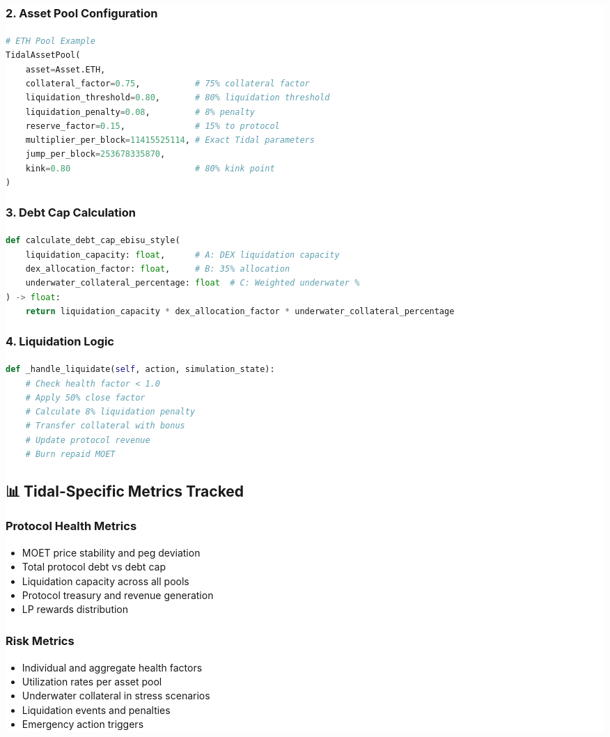 ### 2. Asset Pool Configuration
```python
# ETH Pool Example
TidalAssetPool(
    asset=Asset.ETH,
    collateral_factor=0.75,           # 75% collateral factor
    liquidation_threshold=0.80,       # 80% liquidation threshold
    liquidation_penalty=0.08,         # 8% penalty
    reserve_factor=0.15,              # 15% to protocol
    multiplier_per_block=11415525114, # Exact Tidal parameters
    jump_per_block=253678335870,
    kink=0.80                         # 80% kink point
)
```

### 3. Debt Cap Calculation
```python
def calculate_debt_cap_ebisu_style(
    liquidation_capacity: float,      # A: DEX liquidation capacity
    dex_allocation_factor: float,     # B: 35% allocation
    underwater_collateral_percentage: float  # C: Weighted underwater %
) -> float:
    return liquidation_capacity * dex_allocation_factor * underwater_collateral_percentage
```

### 4. Liquidation Logic
```python
def _handle_liquidate(self, action, simulation_state):
    # Check health factor < 1.0
    # Apply 50% close factor
    # Calculate 8% liquidation penalty
    # Transfer collateral with bonus
    # Update protocol revenue
    # Burn repaid MOET
```

## 📊 Tidal-Specific Metrics Tracked

### Protocol Health Metrics
- MOET price stability and peg deviation
- Total protocol debt vs debt cap
- Liquidation capacity across all pools  
- Protocol treasury and revenue generation
- LP rewards distribution

### Risk Metrics  
- Individual and aggregate health factors
- Utilization rates per asset pool
- Underwater collateral in stress scenarios
- Liquidation events and penalties
- Emergency action triggers

